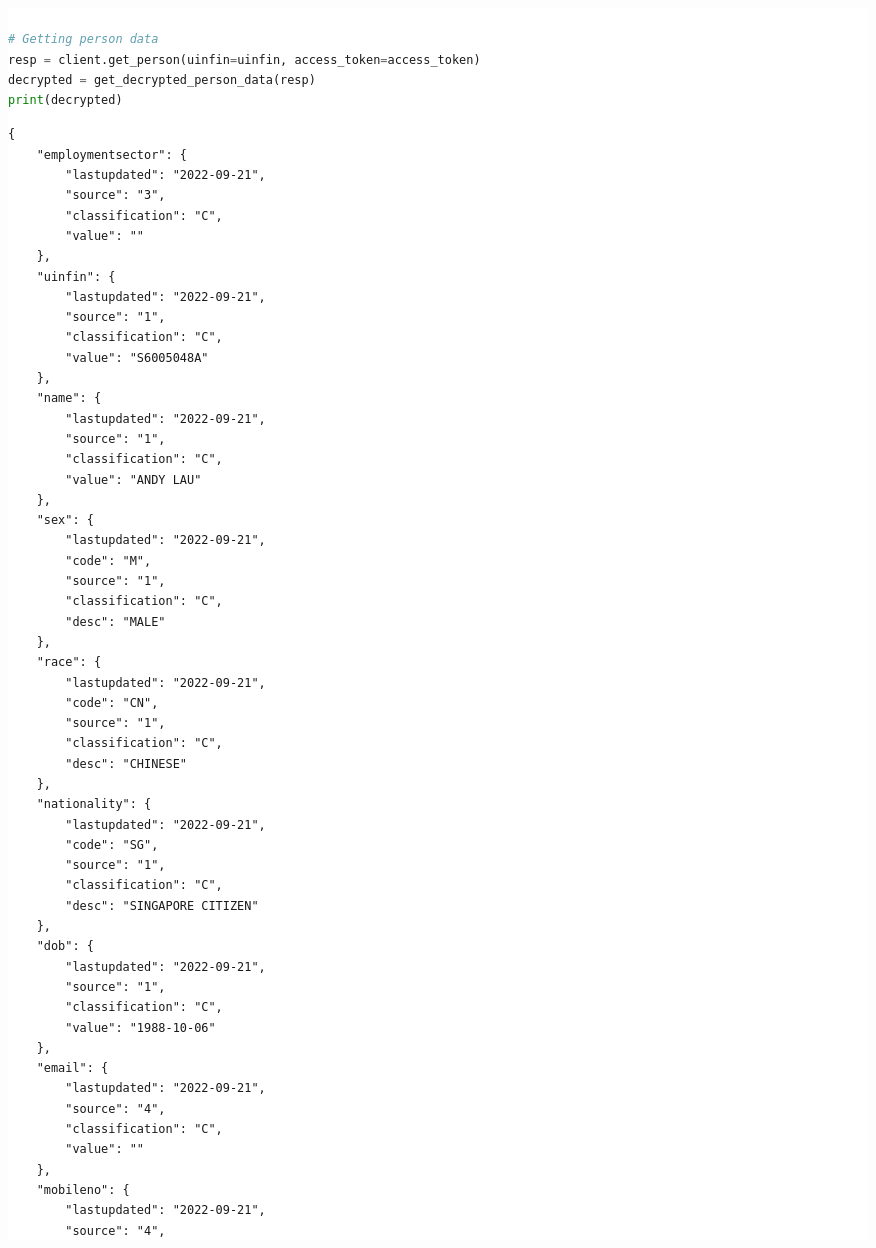 ```python

# Getting person data
resp = client.get_person(uinfin=uinfin, access_token=access_token)
decrypted = get_decrypted_person_data(resp)
print(decrypted)
```


```
{
	"employmentsector": {
		"lastupdated": "2022-09-21",
		"source": "3",
		"classification": "C",
		"value": ""
	},
	"uinfin": {
		"lastupdated": "2022-09-21",
		"source": "1",
		"classification": "C",
		"value": "S6005048A"
	},
	"name": {
		"lastupdated": "2022-09-21",
		"source": "1",
		"classification": "C",
		"value": "ANDY LAU"
	},
	"sex": {
		"lastupdated": "2022-09-21",
		"code": "M",
		"source": "1",
		"classification": "C",
		"desc": "MALE"
	},
	"race": {
		"lastupdated": "2022-09-21",
		"code": "CN",
		"source": "1",
		"classification": "C",
		"desc": "CHINESE"
	},
	"nationality": {
		"lastupdated": "2022-09-21",
		"code": "SG",
		"source": "1",
		"classification": "C",
		"desc": "SINGAPORE CITIZEN"
	},
	"dob": {
		"lastupdated": "2022-09-21",
		"source": "1",
		"classification": "C",
		"value": "1988-10-06"
	},
	"email": {
		"lastupdated": "2022-09-21",
		"source": "4",
		"classification": "C",
		"value": ""
	},
	"mobileno": {
		"lastupdated": "2022-09-21",
		"source": "4",
```